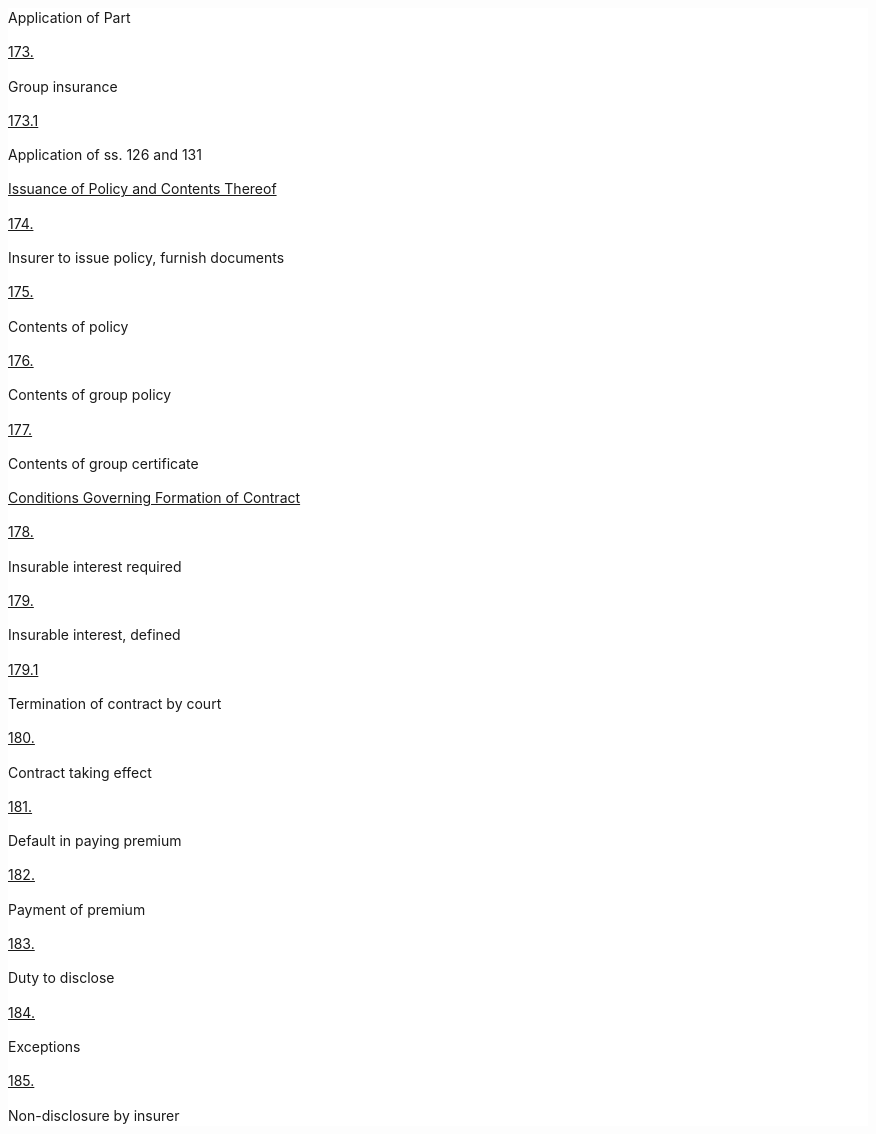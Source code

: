 Application of Part

[173\.](#BK158)

Group insurance

[173\.1](#BK159)

Application of ss\. 126 and 131

[Issuance of Policy and Contents Thereof](#BK160)

[174\.](#BK161)

Insurer to issue policy, furnish documents

[175\.](#BK162)

Contents of policy

[176\.](#BK163)

Contents of group policy

[177\.](#BK164)

Contents of group certificate

[Conditions Governing Formation of Contract](#BK165)

[178\.](#BK166)

Insurable interest required

[179\.](#BK167)

Insurable interest, defined

[179\.1](#BK168)

Termination of contract by court

[180\.](#BK169)

Contract taking effect

[181\.](#BK170)

Default in paying premium

[182\.](#BK171)

Payment of premium

[183\.](#BK172)

Duty to disclose

[184\.](#BK173)

Exceptions

[185\.](#BK174)

Non\-disclosure by insurer
